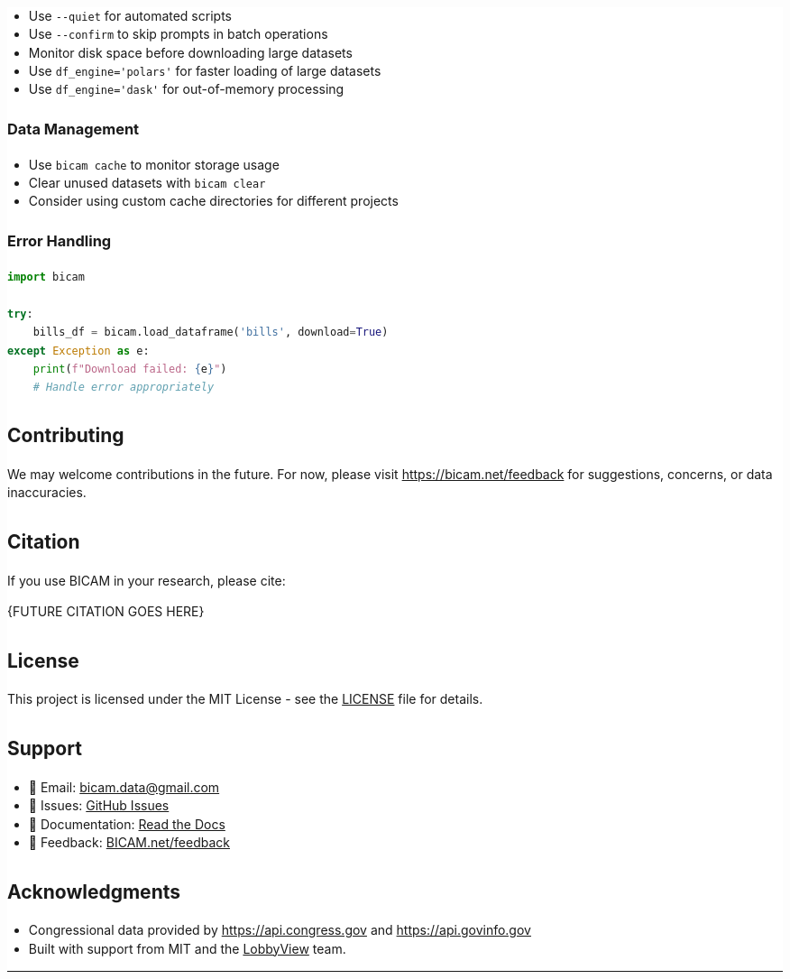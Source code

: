 - Use `--quiet` for automated scripts
- Use `--confirm` to skip prompts in batch operations
- Monitor disk space before downloading large datasets
- Use `df_engine='polars'` for faster loading of large datasets
- Use `df_engine='dask'` for out-of-memory processing

### Data Management

- Use `bicam cache` to monitor storage usage
- Clear unused datasets with `bicam clear`
- Consider using custom cache directories for different projects

### Error Handling

```python
import bicam

try:
    bills_df = bicam.load_dataframe('bills', download=True)
except Exception as e:
    print(f"Download failed: {e}")
    # Handle error appropriately
```

## Contributing

We may welcome contributions in the future. For now, please visit <https://bicam.net/feedback> for suggestions, concerns, or data inaccuracies.

## Citation

If you use BICAM in your research, please cite:

{FUTURE CITATION GOES HERE}

## License

This project is licensed under the MIT License - see the [LICENSE](LICENSE) file for details.

## Support

- 📧 Email: <bicam.data@gmail.com>
- 🐛 Issues: [GitHub Issues](https://github.com/bicam-data/bicam/issues)
- 📖 Documentation: [Read the Docs](https://bicam.readthedocs.io)
- 💬 Feedback: [BICAM.net/feedback](https://bicam.net/feedback)

## Acknowledgments

- Congressional data provided by <https://api.congress.gov> and <https://api.govinfo.gov>
- Built with support from MIT and the [LobbyView](https://lobbyview.org) team.

---
